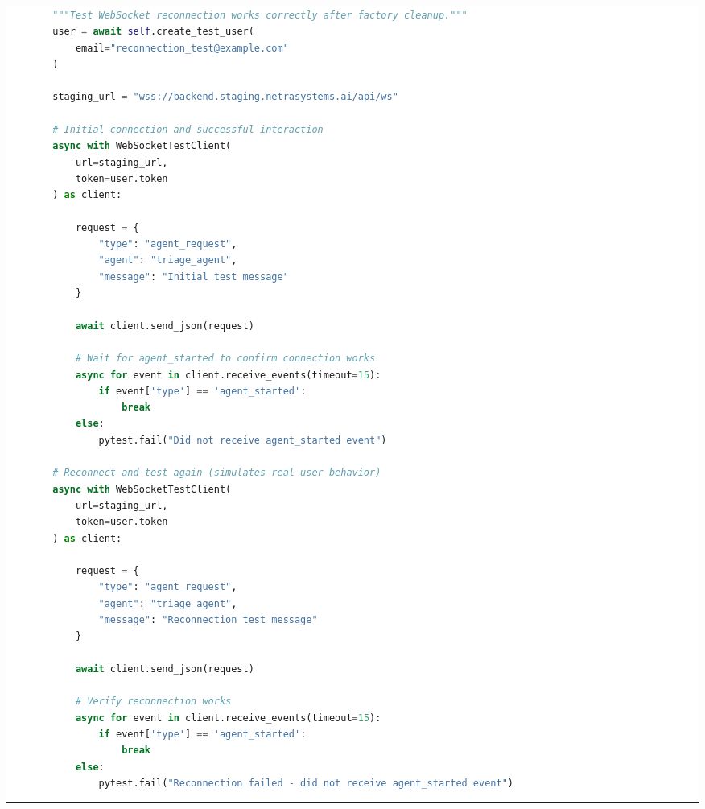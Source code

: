 ```python
        """Test WebSocket reconnection works correctly after factory cleanup."""
        user = await self.create_test_user(
            email="reconnection_test@example.com"
        )

        staging_url = "wss://backend.staging.netrasystems.ai/api/ws"

        # Initial connection and successful interaction
        async with WebSocketTestClient(
            url=staging_url,
            token=user.token
        ) as client:

            request = {
                "type": "agent_request",
                "agent": "triage_agent",
                "message": "Initial test message"
            }

            await client.send_json(request)

            # Wait for agent_started to confirm connection works
            async for event in client.receive_events(timeout=15):
                if event['type'] == 'agent_started':
                    break
            else:
                pytest.fail("Did not receive agent_started event")

        # Reconnect and test again (simulates real user behavior)
        async with WebSocketTestClient(
            url=staging_url,
            token=user.token
        ) as client:

            request = {
                "type": "agent_request",
                "agent": "triage_agent",
                "message": "Reconnection test message"
            }

            await client.send_json(request)

            # Verify reconnection works
            async for event in client.receive_events(timeout=15):
                if event['type'] == 'agent_started':
                    break
            else:
                pytest.fail("Reconnection failed - did not receive agent_started event")
```

---
